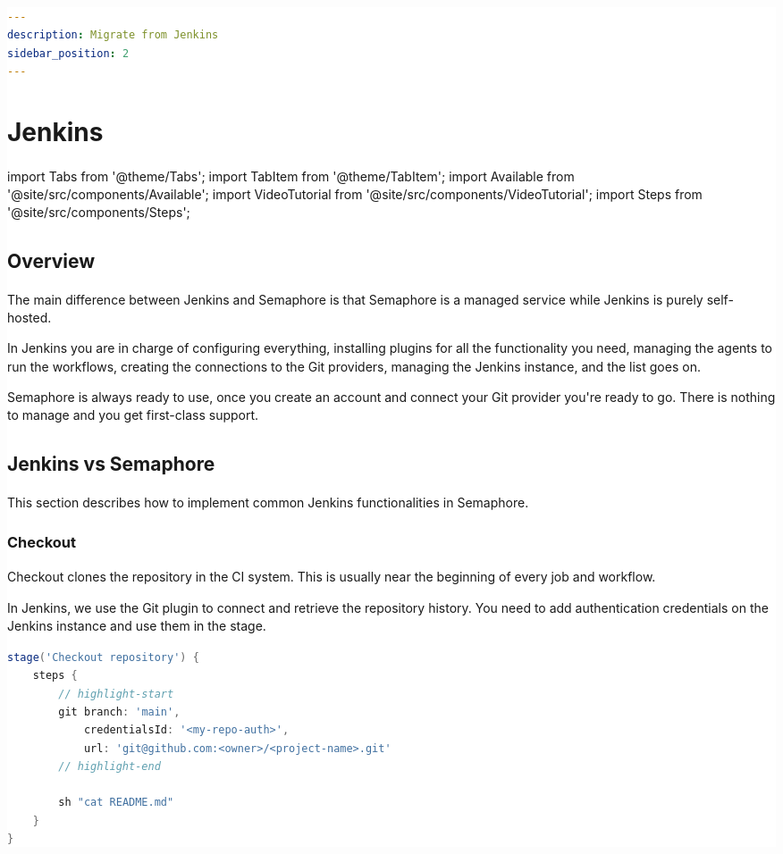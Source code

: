```yaml
---
description: Migrate from Jenkins
sidebar_position: 2
---
```


# Jenkins

import Tabs from '@theme/Tabs';
import TabItem from '@theme/TabItem';
import Available from '@site/src/components/Available';
import VideoTutorial from '@site/src/components/VideoTutorial';
import Steps from '@site/src/components/Steps';

## Overview

The main difference between Jenkins and Semaphore is that Semaphore is a managed service while Jenkins is purely self-hosted.

In Jenkins you are in charge of configuring everything, installing plugins for all the functionality you need, managing the agents to run the workflows, creating the connections to the Git providers, managing the Jenkins instance, and the list goes on. 

Semaphore is always ready to use, once you create an account and connect your Git provider you're ready to go. There is nothing to manage and you get first-class support.

## Jenkins vs Semaphore

This section describes how to implement common Jenkins functionalities in Semaphore.

### Checkout

Checkout clones the repository in the CI system. This is usually near the beginning of every job and workflow.

<Tabs groupId="migration">
<TabItem value="old" label="Jenkins">

In Jenkins, we use the Git plugin to connect and retrieve the repository history. You need to add authentication credentials on the Jenkins instance and use them in the stage.

```groovy
stage('Checkout repository') {
    steps {
        // highlight-start
        git branch: 'main',
            credentialsId: '<my-repo-auth>',
            url: 'git@github.com:<owner>/<project-name>.git'
        // highlight-end

        sh "cat README.md"
    }
}
```
